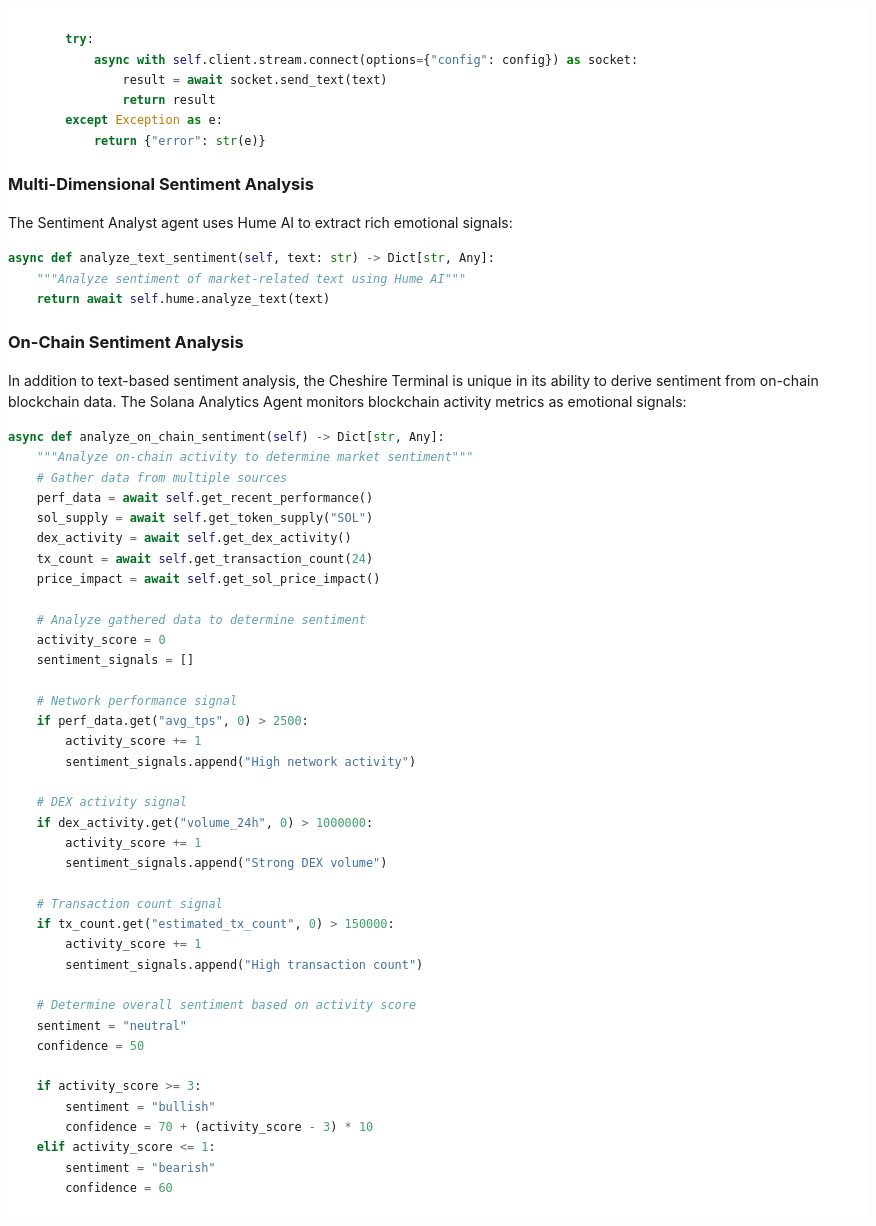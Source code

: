 ```python
            
        try:
            async with self.client.stream.connect(options={"config": config}) as socket:
                result = await socket.send_text(text)
                return result
        except Exception as e:
            return {"error": str(e)}
```

### Multi-Dimensional Sentiment Analysis

The Sentiment Analyst agent uses Hume AI to extract rich emotional signals:

```python
async def analyze_text_sentiment(self, text: str) -> Dict[str, Any]:
    """Analyze sentiment of market-related text using Hume AI"""
    return await self.hume.analyze_text(text)
```

### On-Chain Sentiment Analysis

In addition to text-based sentiment analysis, the Cheshire Terminal is unique in its ability to derive sentiment from on-chain blockchain data. The Solana Analytics Agent monitors blockchain activity metrics as emotional signals:

```python
async def analyze_on_chain_sentiment(self) -> Dict[str, Any]:
    """Analyze on-chain activity to determine market sentiment"""
    # Gather data from multiple sources
    perf_data = await self.get_recent_performance()
    sol_supply = await self.get_token_supply("SOL")
    dex_activity = await self.get_dex_activity()
    tx_count = await self.get_transaction_count(24)
    price_impact = await self.get_sol_price_impact()
    
    # Analyze gathered data to determine sentiment
    activity_score = 0
    sentiment_signals = []
    
    # Network performance signal
    if perf_data.get("avg_tps", 0) > 2500:
        activity_score += 1
        sentiment_signals.append("High network activity")
    
    # DEX activity signal
    if dex_activity.get("volume_24h", 0) > 1000000:
        activity_score += 1
        sentiment_signals.append("Strong DEX volume")
    
    # Transaction count signal  
    if tx_count.get("estimated_tx_count", 0) > 150000:
        activity_score += 1
        sentiment_signals.append("High transaction count")
    
    # Determine overall sentiment based on activity score
    sentiment = "neutral"
    confidence = 50
    
    if activity_score >= 3:
        sentiment = "bullish"
        confidence = 70 + (activity_score - 3) * 10
    elif activity_score <= 1:
        sentiment = "bearish"
        confidence = 60
    
```